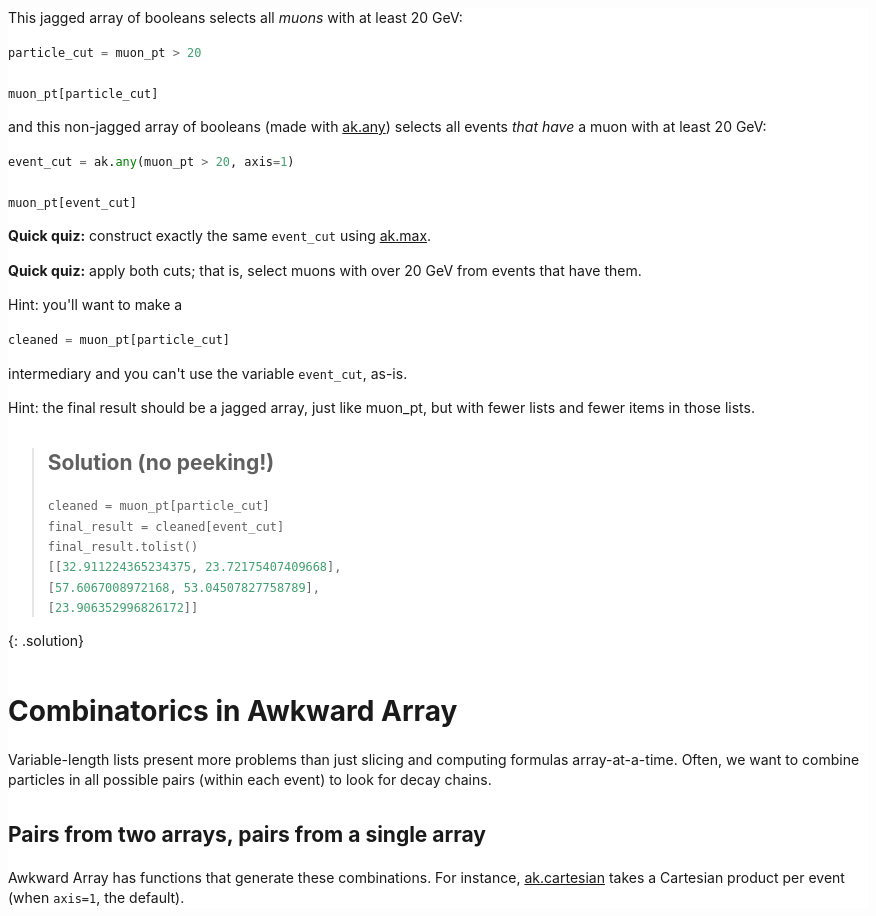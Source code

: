 This jagged array of booleans selects all *muons* with at least 20 GeV:

```python
particle_cut = muon_pt > 20

muon_pt[particle_cut]
```

and this non-jagged array of booleans (made with [ak.any](https://awkward-array.readthedocs.io/en/latest/_auto/ak.any.html)) selects all events *that have* a muon with at least 20 GeV:

```python
event_cut = ak.any(muon_pt > 20, axis=1)

muon_pt[event_cut]
```

**Quick quiz:** construct exactly the same `event_cut` using [ak.max](https://awkward-array.readthedocs.io/en/latest/_auto/ak.max.html).

**Quick quiz:** apply both cuts; that is, select muons with over 20 GeV from events that have them.

Hint: you'll want to make a

```python
cleaned = muon_pt[particle_cut]
```

intermediary and you can't use the variable `event_cut`, as-is.


Hint: the final result should be a jagged array, just like muon_pt, but with fewer lists and fewer items in those lists.

> ## Solution (no peeking!)
> ```python
> cleaned = muon_pt[particle_cut]
> final_result = cleaned[event_cut]
> final_result.tolist()
> [[32.911224365234375, 23.72175407409668],
> [57.6067008972168, 53.04507827758789],
> [23.906352996826172]]
> ```
{: .solution}


# Combinatorics in Awkward Array

Variable-length lists present more problems than just slicing and computing formulas array-at-a-time. Often, we want to combine particles in all possible pairs (within each event) to look for decay chains.

## Pairs from two arrays, pairs from a single array

Awkward Array has functions that generate these combinations. For instance, [ak.cartesian](https://awkward-array.readthedocs.io/en/latest/_auto/ak.cartesian.html) takes a Cartesian product per event (when `axis=1`, the default).
